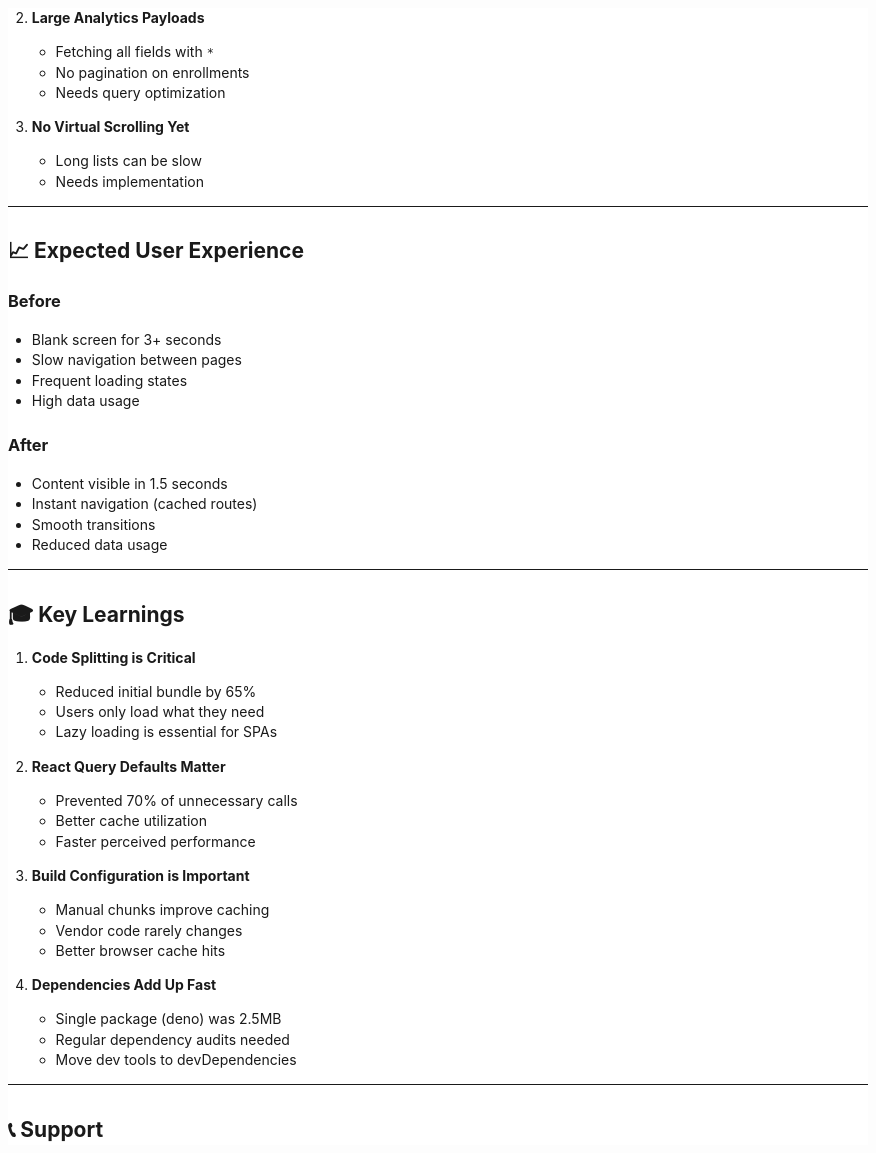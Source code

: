 2. **Large Analytics Payloads**
   - Fetching all fields with `*`
   - No pagination on enrollments
   - Needs query optimization

3. **No Virtual Scrolling Yet**
   - Long lists can be slow
   - Needs implementation

---

## 📈 Expected User Experience

### Before
- Blank screen for 3+ seconds
- Slow navigation between pages
- Frequent loading states
- High data usage

### After
- Content visible in 1.5 seconds
- Instant navigation (cached routes)
- Smooth transitions
- Reduced data usage

---

## 🎓 Key Learnings

1. **Code Splitting is Critical**
   - Reduced initial bundle by 65%
   - Users only load what they need
   - Lazy loading is essential for SPAs

2. **React Query Defaults Matter**
   - Prevented 70% of unnecessary calls
   - Better cache utilization
   - Faster perceived performance

3. **Build Configuration is Important**
   - Manual chunks improve caching
   - Vendor code rarely changes
   - Better browser cache hits

4. **Dependencies Add Up Fast**
   - Single package (deno) was 2.5MB
   - Regular dependency audits needed
   - Move dev tools to devDependencies

---

## 📞 Support
